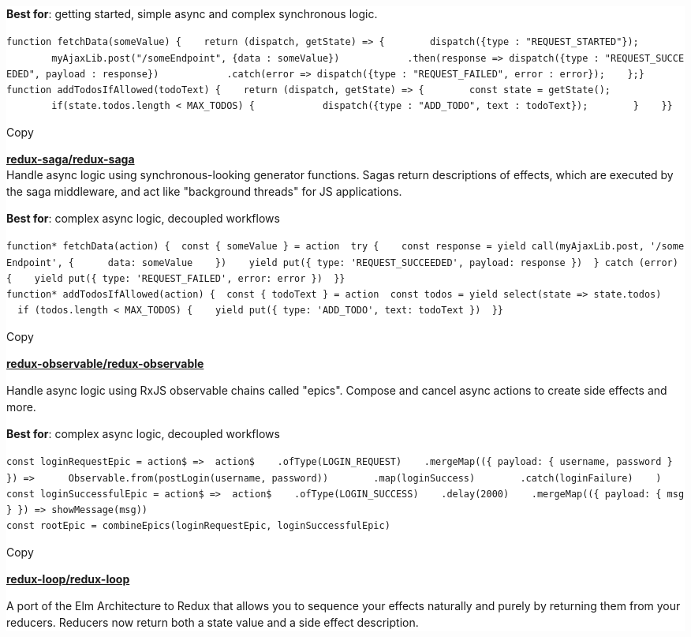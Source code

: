 **Best for**: getting started, simple async and complex synchronous logic.

```text
function fetchData(someValue) {    return (dispatch, getState) => {        dispatch({type : "REQUEST_STARTED"});
        myAjaxLib.post("/someEndpoint", {data : someValue})            .then(response => dispatch({type : "REQUEST_SUCCEEDED", payload : response})            .catch(error => dispatch({type : "REQUEST_FAILED", error : error});    };}
function addTodosIfAllowed(todoText) {    return (dispatch, getState) => {        const state = getState();
        if(state.todos.length < MAX_TODOS) {            dispatch({type : "ADD_TODO", text : todoText});        }    }}
```

Copy

[**redux-saga/redux-saga**](https://github.com/redux-saga/redux-saga)  
Handle async logic using synchronous-looking generator functions. Sagas return descriptions of effects, which are executed by the saga middleware, and act like "background threads" for JS applications.

**Best for**: complex async logic, decoupled workflows

```text
function* fetchData(action) {  const { someValue } = action  try {    const response = yield call(myAjaxLib.post, '/someEndpoint', {      data: someValue    })    yield put({ type: 'REQUEST_SUCCEEDED', payload: response })  } catch (error) {    yield put({ type: 'REQUEST_FAILED', error: error })  }}
function* addTodosIfAllowed(action) {  const { todoText } = action  const todos = yield select(state => state.todos)
  if (todos.length < MAX_TODOS) {    yield put({ type: 'ADD_TODO', text: todoText })  }}
```

Copy

[**redux-observable/redux-observable**](https://github.com/redux-observable/redux-observable)

Handle async logic using RxJS observable chains called "epics". Compose and cancel async actions to create side effects and more.

**Best for**: complex async logic, decoupled workflows

```text
const loginRequestEpic = action$ =>  action$    .ofType(LOGIN_REQUEST)    .mergeMap(({ payload: { username, password } }) =>      Observable.from(postLogin(username, password))        .map(loginSuccess)        .catch(loginFailure)    )
const loginSuccessfulEpic = action$ =>  action$    .ofType(LOGIN_SUCCESS)    .delay(2000)    .mergeMap(({ payload: { msg } }) => showMessage(msg))
const rootEpic = combineEpics(loginRequestEpic, loginSuccessfulEpic)
```

Copy

[**redux-loop/redux-loop**](https://github.com/redux-loop/redux-loop)

A port of the Elm Architecture to Redux that allows you to sequence your effects naturally and purely by returning them from your reducers. Reducers now return both a state value and a side effect description.
